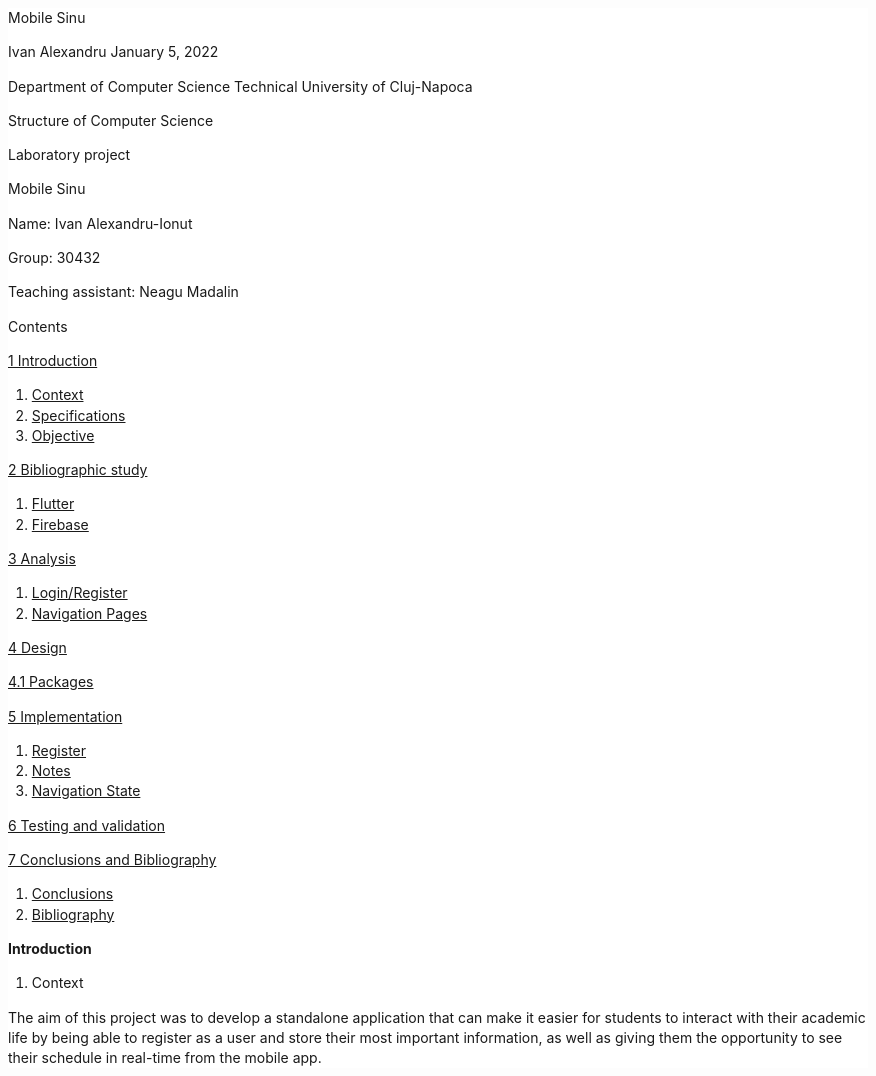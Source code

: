 Mobile Sinu

Ivan Alexandru January 5, 2022

Department of Computer Science Technical University of Cluj-Napoca

Structure of Computer Science

Laboratory project

Mobile Sinu

Name: Ivan Alexandru-Ionut

Group: 30432

Teaching assistant: Neagu Madalin


Contents

[1 Introduction](#_page3_x56.69_y56.69) 

1. [Context ](#_page3_x56.69_y238.01)
1. [Specifications ](#_page3_x56.69_y436.57)
1. [Objective ](#_page3_x56.69_y618.35)

[2 Bibliographic study](#_page4_x56.69_y56.69) 

1. [Flutter ](#_page4_x56.69_y242.83)
1. [Firebase ](#_page4_x56.69_y552.14)

[3 Analysis](#_page5_x56.69_y56.69) 

1. [Login/Register ](#_page5_x56.69_y242.83)
1. [Navigation Pages ](#_page6_x56.69_y56.69)

[4 Design](#_page7_x56.69_y56.69)

[4.1 Packages ](#_page7_x56.69_y242.83)

[5 Implementation](#_page9_x56.69_y56.69)

1. [Register ](#_page9_x56.69_y242.83)
1. [Notes ](#_page10_x56.69_y101.11)
1. [Navigation State ](#_page11_x56.69_y56.69)

[6 Testing and validation](#_page12_x56.69_y56.69)

[7 Conclusions and Bibliography](#_page17_x56.69_y56.69)

1. [Conclusions ](#_page17_x56.69_y242.83)
1. [Bibliography ](#_page17_x56.69_y516.21)


**Introduction**

1. Context

The aim of this project was to develop a standalone application that can make it easier for students to interact with their academic life by being able to register as a user and store their most important information, as well as giving them the opportunity to see their schedule in real-time from the mobile app.
